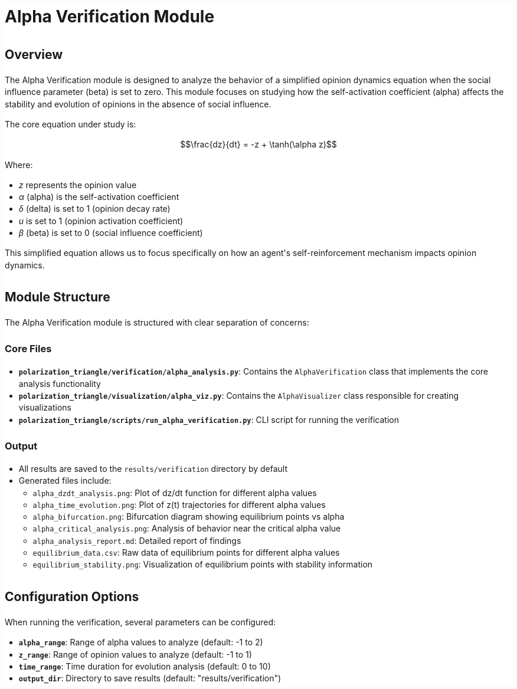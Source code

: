 # Alpha Verification Module

## Overview

The Alpha Verification module is designed to analyze the behavior of a simplified opinion dynamics equation when the social influence parameter (beta) is set to zero. This module focuses on studying how the self-activation coefficient (alpha) affects the stability and evolution of opinions in the absence of social influence.

The core equation under study is:

$$\frac{dz}{dt} = -z + \tanh(\alpha z)$$

Where:
- $z$ represents the opinion value
- $\alpha$ (alpha) is the self-activation coefficient
- $\delta$ (delta) is set to 1 (opinion decay rate)
- $u$ is set to 1 (opinion activation coefficient)
- $\beta$ (beta) is set to 0 (social influence coefficient)

This simplified equation allows us to focus specifically on how an agent's self-reinforcement mechanism impacts opinion dynamics.

## Module Structure

The Alpha Verification module is structured with clear separation of concerns:

### Core Files
- **`polarization_triangle/verification/alpha_analysis.py`**: Contains the `AlphaVerification` class that implements the core analysis functionality
- **`polarization_triangle/visualization/alpha_viz.py`**: Contains the `AlphaVisualizer` class responsible for creating visualizations
- **`polarization_triangle/scripts/run_alpha_verification.py`**: CLI script for running the verification

### Output
- All results are saved to the `results/verification` directory by default
- Generated files include:
  - `alpha_dzdt_analysis.png`: Plot of dz/dt function for different alpha values
  - `alpha_time_evolution.png`: Plot of z(t) trajectories for different alpha values
  - `alpha_bifurcation.png`: Bifurcation diagram showing equilibrium points vs alpha
  - `alpha_critical_analysis.png`: Analysis of behavior near the critical alpha value
  - `alpha_analysis_report.md`: Detailed report of findings
  - `equilibrium_data.csv`: Raw data of equilibrium points for different alpha values
  - `equilibrium_stability.png`: Visualization of equilibrium points with stability information

## Configuration Options

When running the verification, several parameters can be configured:

- **`alpha_range`**: Range of alpha values to analyze (default: -1 to 2)
- **`z_range`**: Range of opinion values to analyze (default: -1 to 1)
- **`time_range`**: Time duration for evolution analysis (default: 0 to 10)
- **`output_dir`**: Directory to save results (default: "results/verification")
